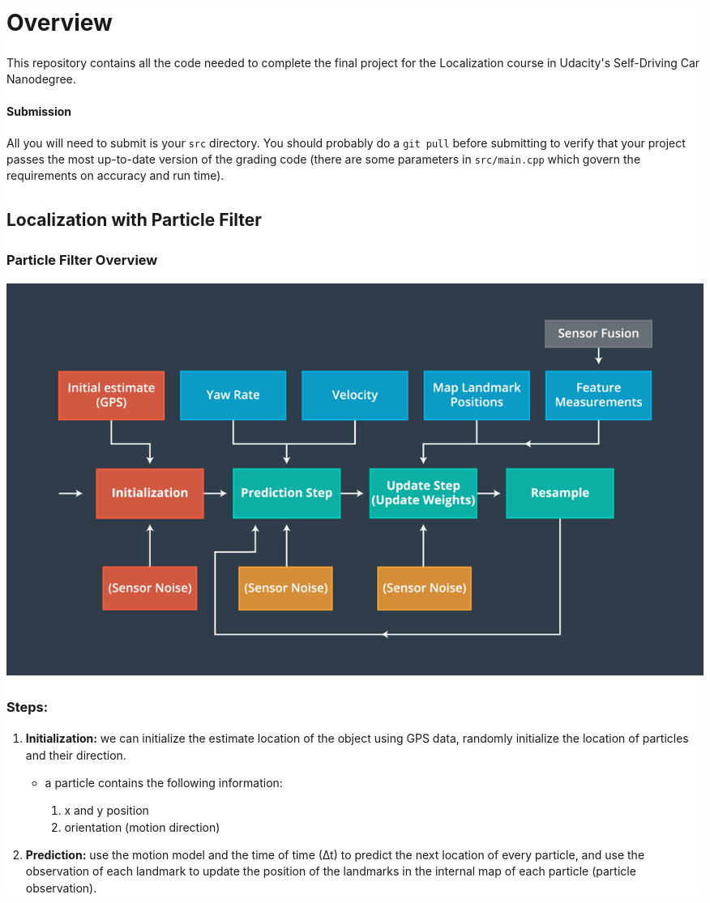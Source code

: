 # Overview
This repository contains all the code needed to complete the final project for the Localization course in Udacity's Self-Driving Car Nanodegree.

#### Submission
All you will need to submit is your `src` directory. You should probably do a `git pull` before submitting to verify that your project passes the most up-to-date version of the grading code (there are some parameters in `src/main.cpp` which govern the requirements on accuracy and run time).

## Localization with Particle Filter 

### Particle Filter Overview

![overview](./img/overview.png)

### Steps:

1. **Initialization:** we can initialize the estimate location of the object using GPS data, randomly initialize the location of particles and their direction. 

    * a particle contains the following information:

      1. x and y position
      2. orientation (motion direction)

2. **Prediction:** use the motion model and the time of time (∆t) to predict the next location of every particle, and use the observation of each landmark to update the position of the landmarks in the internal map of each particle (particle observation).
